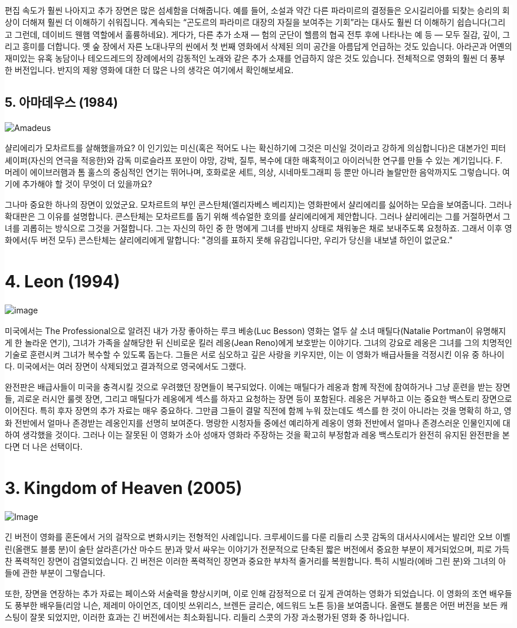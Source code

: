 편집 속도가 훨씬 나아지고 추가 장면은 많은 섬세함을 더해줍니다. 예를 들어, 소설과 약간 다른 파라미르의 결정들은 오시길리아를 되찾는 승리의 회상이 더해져 훨씬 더 이해하기 쉬워집니다. 계속되는 “곤도르의 파라미르 대장의 자질을 보여주는 기회”라는 대사도 훨씬 더 이해하기 쉽습니다(그리고 그런데, 데이비드 웬햄 역할에서 훌륭하네요). 게다가, 다른 추가 소재 — 험의 군단이 헬름의 협곡 전투 후에 나타나는 예 등 — 모두 질감, 깊이, 그리고 흥미를 더합니다. 옛 숲 장에서 자른 노대나무의 씬에서 첫 번째 영화에서 삭제된 의미 공간을 아름답게 언급하는 것도 있습니다. 아라곤과 어옌의 재미있는 유혹 농담이나 테오드레드의 장례에서의 감동적인 노래와 같은 추가 소재를 언급하지 않은 것도 있습니다. 전체적으로 영화의 훨씬 더 풍부한 버전입니다. 반지의 제왕 영화에 대한 더 많은 나의 생각은 여기에서 확인해보세요.



## 5. 아마데우스 (1984)

![Amadeus](/assets/img/2024-05-14-TenMostEssentialDirectorsCuts_6.png)

샬리에리가 모차르트를 살해했을까요? 이 인기있는 미신(혹은 적어도 나는 확신하기에 그것은 미신일 것이라고 강하게 의심합니다)은 대본가인 피터 셰이퍼(자신의 연극을 적응한)와 감독 미로슬라프 포만이 야망, 강박, 질투, 복수에 대한 매혹적이고 아이러닉한 연구를 만들 수 있는 계기입니다. F. 머레이 에이브러햄과 톰 훌스의 중심적인 연기는 뛰어나며, 호화로운 세트, 의상, 시네마토그래피 등 뿐만 아니라 놀랄만한 음악까지도 그렇습니다. 여기에 추가해야 할 것이 무엇이 더 있을까요?

그나마 중요한 하나의 장면이 있었군요. 모차르트의 부인 콘스탄체(엘리자베스 베리지)는 영화판에서 샬리에리를 싫어하는 모습을 보여줍니다. 그러나 확대판은 그 이유를 설명합니다. 콘스탄체는 모차르트를 돕기 위해 섹슈얼한 호의를 샬리에리에게 제안합니다. 그러나 샬리에리는 그를 거절하면서 그녀를 괴롭히는 방식으로 그것을 거절합니다. 그는 자신의 하인 중 한 명에게 그녀를 반바지 상태로 채워놓은 채로 보내주도록 요청하죠. 그래서 이후 영화에서(두 버전 모두) 콘스탄체는 샬리에리에게 말합니다: "경의를 표하지 못해 유감입니다만, 우리가 당신을 내보낼 하인이 없군요."



# 4. Leon (1994)

![image](/assets/img/2024-05-14-TenMostEssentialDirectorsCuts_7.png)

미국에서는 The Professional으로 알려진 내가 가장 좋아하는 루크 베송(Luc Besson) 영화는 열두 살 소녀 매틸다(Natalie Portman이 유명해지게 한 놀라운 연기), 그녀가 가족을 살해당한 뒤 신비로운 킬러 레옹(Jean Reno)에게 보호받는 이야기다. 그녀의 강요로 레옹은 그녀를 그의 치명적인 기술로 훈련시켜 그녀가 복수할 수 있도록 돕는다. 그들은 서로 심오하고 깊은 사랑을 키우지만, 이는 이 영화가 배급사들을 걱정시킨 이유 중 하나이다. 미국에서는 여러 장면이 삭제되었고 결과적으로 영국에서도 그랬다.

완전판은 배급사들이 미국을 충격시킬 것으로 우려했던 장면들이 복구되었다. 이에는 매틸다가 레옹과 함께 작전에 참여하거나 그냥 훈련을 받는 장면들, 괴로운 러시안 룰렛 장면, 그리고 매틸다가 레옹에게 섹스를 하자고 요청하는 장면 등이 포함된다. 레옹은 거부하고 이는 중요한 백스토리 장면으로 이어진다. 특히 후자 장면의 추가 자료는 매우 중요하다. 그만큼 그들이 결말 직전에 함께 누워 잤는데도 섹스를 한 것이 아니라는 것을 명확히 하고, 영화 전반에서 얼마나 존경받는 레옹인지를 선명히 보여준다. 명랑한 시청자들 중에선 예리하게 레옹이 영화 전반에서 얼마나 존경스러운 인물인지에 대하여 생각했을 것이다. 그러나 이는 잘못된 이 영화가 소아 성애자 영화라 주장하는 것을 확고히 부정함과 레옹 백스토리가 완전히 유지된 완전판을 본다면 더 나은 선택이다.



# 3. Kingdom of Heaven (2005)

![Image](/assets/img/2024-05-14-TenMostEssentialDirectorsCuts_8.png)

긴 버전이 영화를 혼돈에서 거의 걸작으로 변화시키는 전형적인 사례입니다. 크루세이드를 다룬 리들리 스콧 감독의 대서사시에서는 발리안 오브 이벨린(올랜도 블룸 분)이 술탄 살라흔(가산 마수드 분)과 맞서 싸우는 이야기가 전문적으로 단축된 짧은 버전에서 중요한 부분이 제거되었으며, 피로 가득 찬 폭력적인 장면이 검열되었습니다. 긴 버전은 이러한 폭력적인 장면과 중요한 부차적 줄거리를 복원합니다. 특히 시빌라(에바 그린 분)와 그녀의 아들에 관한 부분이 그렇습니다.

또한, 장면을 연장하는 추가 자료는 페이스와 서술력을 향상시키며, 이로 인해 감정적으로 더 깊게 관여하는 영화가 되었습니다. 이 영화의 조연 배우들도 풍부한 배우들(리암 니슨, 제레미 아이언즈, 데이빗 쓰위리스, 브렌든 글리슨, 에드워드 노튼 등)을 보여줍니다. 올랜도 블룸은 어떤 버전을 보든 캐스팅이 잘못 되었지만, 이러한 효과는 긴 버전에서는 최소화됩니다. 리들리 스콧의 가장 과소평가된 영화 중 하나입니다.


